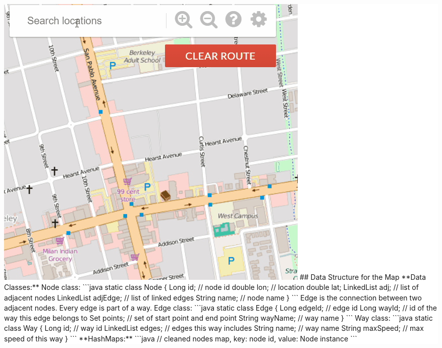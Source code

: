 <img src="/img/in-post/2021-11-02-CS61B-PROJ3/search-pre.gif" />
## Data Structure for the Map
**Data Classes:**
Node class:
```java
static class Node {
    Long id;  // node id
    double lon;  // location
    double lat;
    LinkedList<Long> adj;  // list of adjacent nodes
    LinkedList<Long> adjEdge; // list of linked edges
    String name;  // node name
}
```
Edge is the connection between two adjacent nodes. Every edge is part of a way.
Edge class:
```java
static class Edge {
        Long edgeId;  // edge id
        Long wayId; // id of the way this edge belongs to
        Set<Long> points;  // set of start point and end point
        String wayName; // way name
}
```
Way class:
```java
static class Way {
        Long id; // way id
        LinkedList<Long> edges; // edges this way includes
        String name;  // way name
        String maxSpeed;  // max speed of this way
}
```
**HashMaps:**
```java
// cleaned nodes map, key: node id, value: Node instance
```